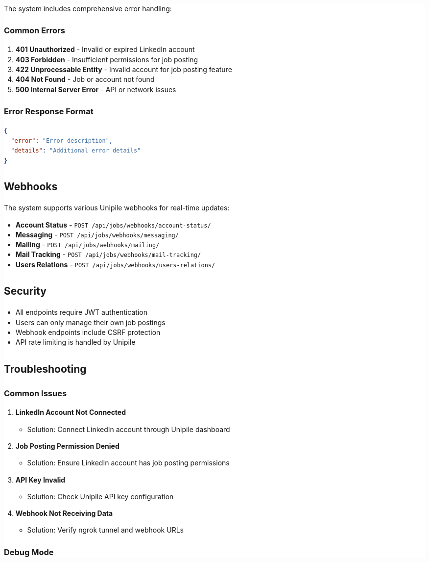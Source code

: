 The system includes comprehensive error handling:

### Common Errors

1. **401 Unauthorized** - Invalid or expired LinkedIn account
2. **403 Forbidden** - Insufficient permissions for job posting
3. **422 Unprocessable Entity** - Invalid account for job posting feature
4. **404 Not Found** - Job or account not found
5. **500 Internal Server Error** - API or network issues

### Error Response Format

```json
{
  "error": "Error description",
  "details": "Additional error details"
}
```

## Webhooks

The system supports various Unipile webhooks for real-time updates:

- **Account Status** - `POST /api/jobs/webhooks/account-status/`
- **Messaging** - `POST /api/jobs/webhooks/messaging/`
- **Mailing** - `POST /api/jobs/webhooks/mailing/`
- **Mail Tracking** - `POST /api/jobs/webhooks/mail-tracking/`
- **Users Relations** - `POST /api/jobs/webhooks/users-relations/`

## Security

- All endpoints require JWT authentication
- Users can only manage their own job postings
- Webhook endpoints include CSRF protection
- API rate limiting is handled by Unipile

## Troubleshooting

### Common Issues

1. **LinkedIn Account Not Connected**
   - Solution: Connect LinkedIn account through Unipile dashboard

2. **Job Posting Permission Denied**
   - Solution: Ensure LinkedIn account has job posting permissions

3. **API Key Invalid**
   - Solution: Check Unipile API key configuration

4. **Webhook Not Receiving Data**
   - Solution: Verify ngrok tunnel and webhook URLs

### Debug Mode
